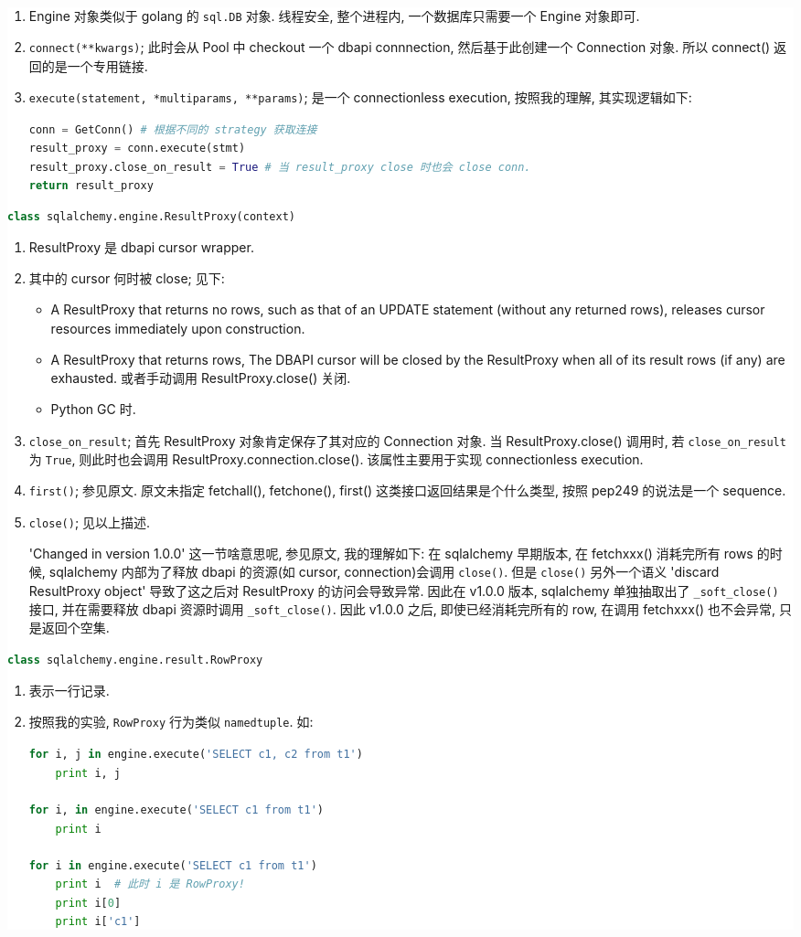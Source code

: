 
1.  Engine 对象类似于 golang 的 `sql.DB` 对象. 线程安全, 整个进程内, 一个数据库只需要一个 Engine 对象即可.

2.  `connect(**kwargs)`; 此时会从 Pool 中 checkout 一个 dbapi connnection, 然后基于此创建一个 Connection 对象. 所以 connect() 返回的是一个专用链接. 

3.  `execute(statement, *multiparams, **params)`; 是一个 connectionless execution, 按照我的理解, 其实现逻辑如下:

    ```py
    conn = GetConn() # 根据不同的 strategy 获取连接
    result_proxy = conn.execute(stmt)
    result_proxy.close_on_result = True # 当 result_proxy close 时也会 close conn.
    return result_proxy 
    ```

```py
class sqlalchemy.engine.ResultProxy(context)
```

1.  ResultProxy 是 dbapi cursor wrapper. 
2.  其中的 cursor 何时被 close; 见下:

    -   A ResultProxy that returns no rows, such as that of an UPDATE statement (without any returned rows), releases cursor resources immediately upon construction.
    
    -   A ResultProxy that returns rows, The DBAPI cursor will be closed by the ResultProxy when all of its result rows (if any) are exhausted. 或者手动调用 ResultProxy.close() 关闭.
    
    -   Python GC 时.
    
3.  `close_on_result`; 首先 ResultProxy 对象肯定保存了其对应的 Connection 对象. 当 ResultProxy.close() 调用时, 若 `close_on_result` 为 `True`, 则此时也会调用 ResultProxy.connection.close(). 该属性主要用于实现 connectionless execution. 
4.  `first()`; 参见原文. 原文未指定 fetchall(), fetchone(), first() 这类接口返回结果是个什么类型, 按照 pep249 的说法是一个 sequence.

5.  `close()`; 见以上描述.

    'Changed in version 1.0.0' 这一节啥意思呢, 参见原文, 我的理解如下: 在 sqlalchemy 早期版本, 在 fetchxxx() 消耗完所有 rows 的时候, sqlalchemy 内部为了释放 dbapi 的资源(如 cursor, connection)会调用 `close()`. 但是 `close()` 另外一个语义 'discard ResultProxy object' 导致了这之后对 ResultProxy 的访问会导致异常. 因此在 v1.0.0 版本, sqlalchemy 单独抽取出了 `_soft_close()` 接口, 并在需要释放 dbapi 资源时调用 `_soft_close()`. 因此 v1.0.0 之后, 即使已经消耗完所有的 row, 在调用 fetchxxx() 也不会异常, 只是返回个空集.

```py
class sqlalchemy.engine.result.RowProxy
```

1.  表示一行记录.
2.  按照我的实验, `RowProxy` 行为类似 `namedtuple`. 如:

    ```py
    for i, j in engine.execute('SELECT c1, c2 from t1')
        print i, j
        
    for i, in engine.execute('SELECT c1 from t1')
        print i
        
    for i in engine.execute('SELECT c1 from t1')
        print i  # 此时 i 是 RowProxy!
        print i[0]
        print i['c1']
    ```
    

[0]: <http://docs.sqlalchemy.org/en/rel_1_1/contents.html> "Release: 1.1.6,  Release Date: Feburary 28, 2017"
[1]: <https://segmentfault.com/a/1190000002411193> "网页剪报/MySQL的嵌套事务实现"
[2]: <http://www.cnblogs.com/fengyc/p/5369301.html> "网页剪报/SQLAlchemy 对象缓存和刷新"